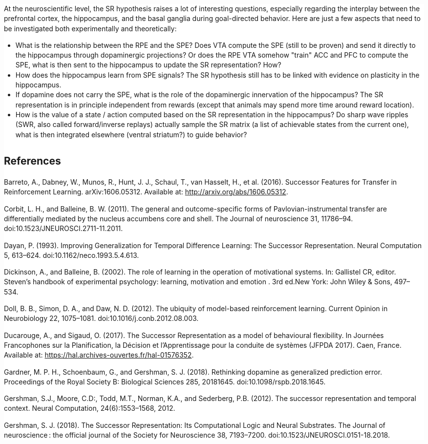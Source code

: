 At the neuroscientific level, the SR hypothesis raises a lot of interesting questions, especially regarding the interplay between the prefrontal cortex, the hippocampus, and the basal ganglia during goal-directed behavior. Here are just a few aspects that need to be investigated both experimentally and theoretically:

* What is the relationship between the RPE and the SPE? Does VTA compute the SPE (still to be proven) and send it directly to the hippocampus through dopaminergic projections? Or does the RPE VTA somehow "train" ACC and PFC to compute the SPE, what is then sent to the hippocampus to update the SR representation? How?
* How does the hippocampus learn from SPE signals? The SR hypothesis still has to be linked with evidence on plasticity in the hippocampus.
* If dopamine does not carry the SPE, what is the role of the dopaminergic innervation of the hippocampus? The SR representation is in principle independent from rewards (except that animals may spend more time around reward location).
* How is the value of a state / action computed based on the SR representation in the hippocampus? Do sharp wave ripples (SWR, also called forward/inverse replays) actually sample the SR matrix (a list of achievable states from the current one), what is then integrated elsewhere (ventral striatum?) to guide behavior?


## References

Barreto, A., Dabney, W., Munos, R., Hunt, J. J., Schaul, T., van Hasselt, H., et al. (2016). Successor Features for Transfer in Reinforcement Learning. arXiv:1606.05312. Available at: http://arxiv.org/abs/1606.05312.

Corbit, L. H., and Balleine, B. W. (2011). The general and outcome-specific forms of Pavlovian-instrumental transfer are differentially mediated by the nucleus accumbens core and shell. The Journal of neuroscience 31, 11786–94. doi:10.1523/JNEUROSCI.2711-11.2011.

Dayan, P. (1993). Improving Generalization for Temporal Difference Learning: The Successor Representation. Neural Computation 5, 613–624. doi:10.1162/neco.1993.5.4.613.

Dickinson, A., and Balleine, B. (2002). The role of learning in the operation of motivational systems. In: Gallistel CR, editor. Steven’s handbook of experimental psychology: learning, motivation and emotion . 3rd ed.New York: John Wiley & Sons, 497–534.

Doll, B. B., Simon, D. A., and Daw, N. D. (2012). The ubiquity of model-based reinforcement learning. Current Opinion in Neurobiology 22, 1075–1081. doi:10.1016/j.conb.2012.08.003.

Ducarouge, A., and Sigaud, O. (2017). The Successor Representation as a model of behavioural flexibility. In Journées Francophones sur la Planification, la Décision et l’Apprentissage pour la conduite de systèmes (JFPDA 2017). Caen, France. Available at: https://hal.archives-ouvertes.fr/hal-01576352.

Gardner, M. P. H., Schoenbaum, G., and Gershman, S. J. (2018). Rethinking dopamine as generalized prediction error. Proceedings of the Royal Society B: Biological Sciences 285, 20181645. doi:10.1098/rspb.2018.1645.

Gershman, S.J., Moore, C.D:, Todd, M.T., Norman, K.A., and Sederberg, P.B. (2012). The successor representation and temporal context. Neural Computation, 24(6):1553–1568, 2012.

Gershman, S. J. (2018). The Successor Representation: Its Computational Logic and Neural Substrates. The Journal of neuroscience : the official journal of the Society for Neuroscience 38, 7193–7200. doi:10.1523/JNEUROSCI.0151-18.2018.
